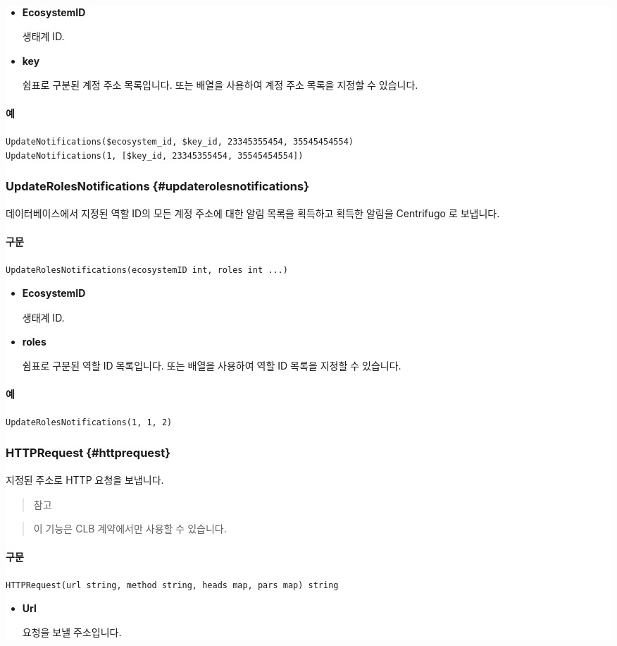 * **EcosystemID** 

    생태계 ID.

* **key**

    쉼표로 구분된 계정 주소 목록입니다. 또는 배열을 사용하여 계정 주소 목록을 지정할 수 있습니다.

#### 예

```
UpdateNotifications($ecosystem_id, $key_id, 23345355454, 35545454554)
UpdateNotifications(1, [$key_id, 23345355454, 35545454554])
```



### UpdateRolesNotifications {#updaterolesnotifications}

데이터베이스에서 지정된 역할 ID의 모든 계정 주소에 대한 알림 목록을 획득하고 획득한 알림을 Centrifugo 로 보냅니다.

#### 구문

```
UpdateRolesNotifications(ecosystemID int, roles int ...)

```

*  **EcosystemID**

    생태계 ID.

*  **roles**

    쉼표로 구분된 역할 ID 목록입니다. 또는 배열을 사용하여 역할 ID 목록을 지정할 수 있습니다.

#### 예

```
UpdateRolesNotifications(1, 1, 2)

```

### HTTPRequest {#httprequest}

지정된 주소로 HTTP 요청을 보냅니다.

> 참고

> 이 기능은 CLB 계약에서만 사용할 수 있습니다.

#### 구문

```
HTTPRequest(url string, method string, heads map, pars map) string

```

* **Url**

    요청을 보낼 주소입니다.
